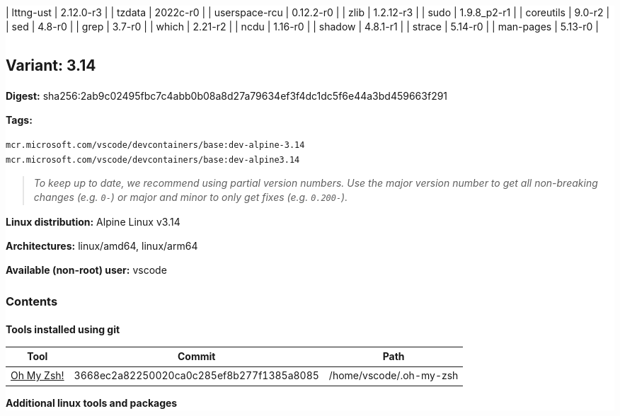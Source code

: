 | lttng-ust              | 2.12.0-r3             |
| tzdata                 | 2022c-r0              |
| userspace-rcu          | 0.12.2-r0             |
| zlib                   | 1.2.12-r3             |
| sudo                   | 1.9.8_p2-r1           |
| coreutils              | 9.0-r2                |
| sed                    | 4.8-r0                |
| grep                   | 3.7-r0                |
| which                  | 2.21-r2               |
| ncdu                   | 1.16-r0               |
| shadow                 | 4.8.1-r1              |
| strace                 | 5.14-r0               |
| man-pages              | 5.13-r0               |

## Variant: 3.14

**Digest:**
sha256:2ab9c02495fbc7c4abb0b08a8d27a79634ef3f4dc1dc5f6e44a3bd459663f291

**Tags:**

```
mcr.microsoft.com/vscode/devcontainers/base:dev-alpine-3.14
mcr.microsoft.com/vscode/devcontainers/base:dev-alpine3.14
```

> _To keep up to date, we recommend using partial version numbers. Use the major
> version number to get all non-breaking changes (e.g. `0-`) or major and minor
> to only get fixes (e.g. `0.200-`)._

**Linux distribution:** Alpine Linux v3.14

**Architectures:** linux/amd64, linux/arm64

**Available (non-root) user:** vscode

### Contents

**Tools installed using git**

| Tool                                             | Commit                                   | Path                    |
| ------------------------------------------------ | ---------------------------------------- | ----------------------- |
| [Oh My Zsh!](HTTPS://github.com/ohmyzsh/ohmyzsh) | 3668ec2a82250020ca0c285ef8b277f1385a8085 | /home/vscode/.oh-my-zsh |

**Additional linux tools and packages**
